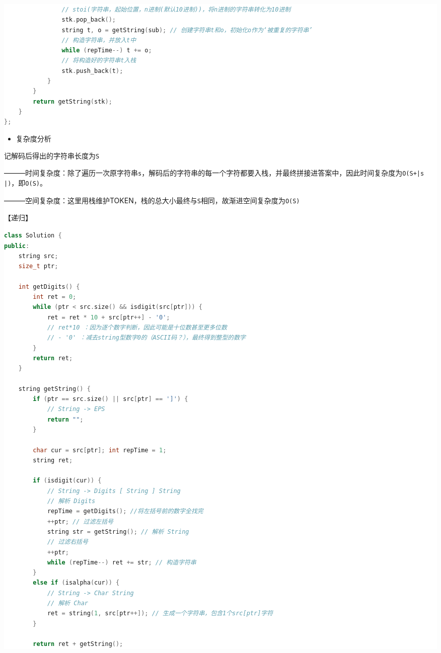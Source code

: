 ```cpp
                // stoi(字符串，起始位置，n进制(默认10进制))，将n进制的字符串转化为10进制
                stk.pop_back();
                string t, o = getString(sub); // 创建字符串t和o，初始化o作为‘被重复的字符串’
                // 构造字符串，并放入t中
                while (repTime--) t += o; 
                // 将构造好的字符串t入栈
                stk.push_back(t);
            }
        }
        return getString(stk);
    }
};
```

- 复杂度分析

记解码后得出的字符串长度为`S`

———时间复杂度：除了遍历一次原字符串`s`，解码后的字符串的每一个字符都要入栈，并最终拼接进答案中，因此时间复杂度为`O(S+|s|)`，即`O(S)`。

———空间复杂度：这里用栈维护TOKEN，栈的总大小最终与`S`相同，故渐进空间复杂度为`O(S)`

【递归】
```cpp
class Solution {
public:
    string src; 
    size_t ptr;

    int getDigits() {
        int ret = 0;
        while (ptr < src.size() && isdigit(src[ptr])) {
            ret = ret * 10 + src[ptr++] - '0'; 
            // ret*10 ：因为逐个数字判断，因此可能是十位数甚至更多位数
            // - '0' ：减去string型数字0的（ASCII码？），最终得到整型的数字
        }
        return ret;
    }

    string getString() {
        if (ptr == src.size() || src[ptr] == ']') {
            // String -> EPS
            return "";
        }

        char cur = src[ptr]; int repTime = 1;
        string ret;

        if (isdigit(cur)) {
            // String -> Digits [ String ] String
            // 解析 Digits
            repTime = getDigits(); //将左括号前的数字全找完
            ++ptr; // 过滤左括号
            string str = getString(); // 解析 String
            // 过滤右括号
            ++ptr;
            while (repTime--) ret += str; // 构造字符串
        } 
        else if (isalpha(cur)) {
            // String -> Char String
            // 解析 Char
            ret = string(1, src[ptr++]); // 生成一个字符串，包含1个src[ptr]字符
        }
        
        return ret + getString();
```